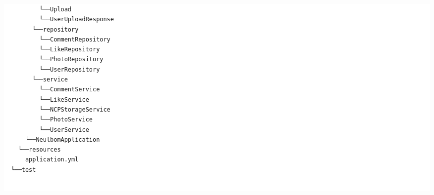 ```
          └──Upload
          └──UserUploadResponse
        └──repository
          └──CommentRepository
          └──LikeRepository
          └──PhotoRepository
          └──UserRepository
        └──service
          └──CommentService
          └──LikeService
          └──NCPStorageService
          └──PhotoService
          └──UserService
      └──NeulbomApplication
    └──resources
      application.yml
  └──test
```

<br>
